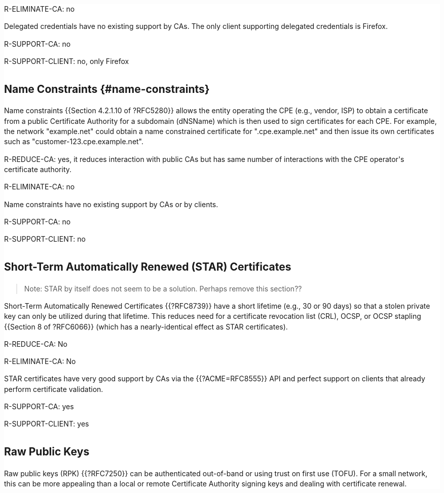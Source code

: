 R-ELIMINATE-CA: no

Delegated credentials have no existing support by CAs.  The only client supporting delegated
credentials is Firefox.

R-SUPPORT-CA: no

R-SUPPORT-CLIENT: no, only Firefox


## Name Constraints {#name-constraints}

Name constraints {{Section 4.2.1.10 of ?RFC5280}} allows the entity
operating the CPE (e.g., vendor, ISP) to obtain a certificate from a
public Certificate Authority for a subdomain (dNSName) which is then
used to sign certificates for each CPE.  For example, the network "example.net"
could obtain a name constrained certificate for ".cpe.example.net" and then
issue its own certificates such as "customer-123.cpe.example.net".

R-REDUCE-CA: yes, it reduces interaction with public CAs but has same
number of interactions with the CPE operator's certificate authority.

R-ELIMINATE-CA: no

Name constraints have no existing support by CAs or by clients.

R-SUPPORT-CA: no

R-SUPPORT-CLIENT: no

## Short-Term Automatically Renewed (STAR) Certificates

> Note: STAR by itself does not seem to be a solution.  Perhaps remove this section??

Short-Term Automatically Renewed Certificates {{?RFC8739}} have a
short lifetime (e.g., 30 or 90 days) so that a stolen private key can
only be utilized during that lifetime.  This reduces need for a
certificate revocation list (CRL), OCSP, or OCSP stapling {{Section 8
of ?RFC6066}} (which has a nearly-identical effect as STAR certificates).

R-REDUCE-CA: No

R-ELIMINATE-CA: No

STAR certificates have very good support by CAs via the {{?ACME=RFC8555}} API and perfect support on clients that already perform certificate validation.

R-SUPPORT-CA: yes

R-SUPPORT-CLIENT: yes

## Raw Public Keys

Raw public keys (RPK) {{?RFC7250}} can be authenticated out-of-band or using trust on first use (TOFU).
For a small network, this can be more appealing than a local or remote Certificate Authority signing
keys and dealing with certificate renewal.
